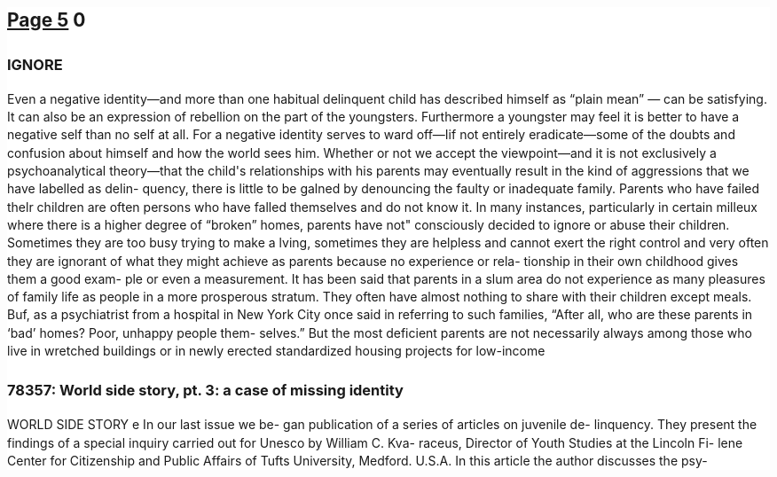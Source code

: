 
## [Page 5](https://demo.humlab.umu.se/courier/061953engo.pdf#page=5) 0

### IGNORE

  
Even a negative identity—and more than one habitual 
delinquent child has described himself as “plain mean” — 
can be satisfying. It can also be an expression of rebellion 
on the part of the youngsters. Furthermore a youngster 
may feel it is better to have a negative self than no self 
at all. For a negative identity serves to ward off—Iif not 
entirely eradicate—some of the doubts and confusion 
about himself and how the world sees him. 
Whether or not we accept the viewpoint—and it is not 
exclusively a psychoanalytical theory—that the child's 
relationships with his parents may eventually result in 
the kind of aggressions that we have labelled as delin- 
quency, there is little to be galned by denouncing the 
faulty or inadequate family. 
Parents who have failed thelr children are often persons 
who have falled themselves and do not know it. In many 
instances, particularly in certain milleux where there is 
a higher degree of “broken” homes, parents have not" 
consciously decided to ignore or abuse their children. 
Sometimes they are too busy trying to make a lving, 
sometimes they are helpless and cannot exert the right 
control and very often they are ignorant of what they 
might achieve as parents because no experience or rela- 
tionship in their own childhood gives them a good exam- 
ple or even a measurement. 
It has been said that parents in a slum area do not 
experience as many pleasures of family life as people in 
a more prosperous stratum. They often have almost 
nothing to share with their children except meals. Buf, 
as a psychiatrist from a hospital in New York City once 
said in referring to such families, “After all, who are these 
parents in ‘bad’ homes? Poor, unhappy people them- 
selves.” 
But the most deficient parents are not necessarily always 
among those who live in wretched buildings or in newly 
erected standardized housing projects for low-income 


### 78357: World side story, pt. 3: a case of missing identity

WORLD 
SIDE STORY e 
In our last issue we be- 
gan publication of a series 
of articles on juvenile de- 
linquency. They present 
the findings of a special 
inquiry carried out for 
Unesco by William C. Kva- 
raceus, Director of Youth 
Studies at the Lincoln Fi- 
lene Center for Citizenship 
and Public Affairs of Tufts 
University, Medford. 
U.S.A. In this article the 
author discusses the psy- 